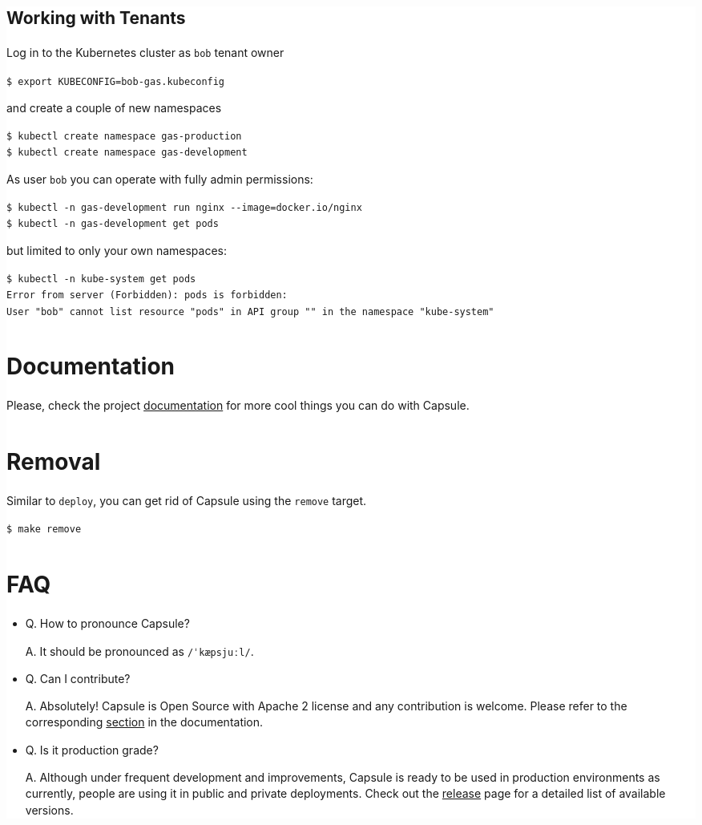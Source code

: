 ## Working with Tenants
Log in to the Kubernetes cluster as `bob` tenant owner

```
$ export KUBECONFIG=bob-gas.kubeconfig
```

and create a couple of new namespaces

```
$ kubectl create namespace gas-production
$ kubectl create namespace gas-development
```

As user `bob` you can operate with fully admin permissions:

```
$ kubectl -n gas-development run nginx --image=docker.io/nginx 
$ kubectl -n gas-development get pods
```

but limited to only your own namespaces:

```
$ kubectl -n kube-system get pods
Error from server (Forbidden): pods is forbidden:
User "bob" cannot list resource "pods" in API group "" in the namespace "kube-system"
```

# Documentation
Please, check the project [documentation](./docs/index.md) for more cool things you can do with Capsule.

# Removal
Similar to `deploy`, you can get rid of Capsule using the `remove` target.

```
$ make remove
```

# FAQ
- Q. How to pronounce Capsule?

  A. It should be pronounced as `/ˈkæpsjuːl/`.

- Q. Can I contribute?

  A. Absolutely! Capsule is Open Source with Apache 2 license and any contribution is welcome. Please refer to the corresponding [section](./docs/operator/contributing.md) in the documentation.

- Q. Is it production grade?

  A. Although under frequent development and improvements, Capsule is ready to be used in production environments as currently, people are using it in public and private deployments. Check out the [release](https://github.com/clastix/capsule/releases) page for a detailed list of available versions.
